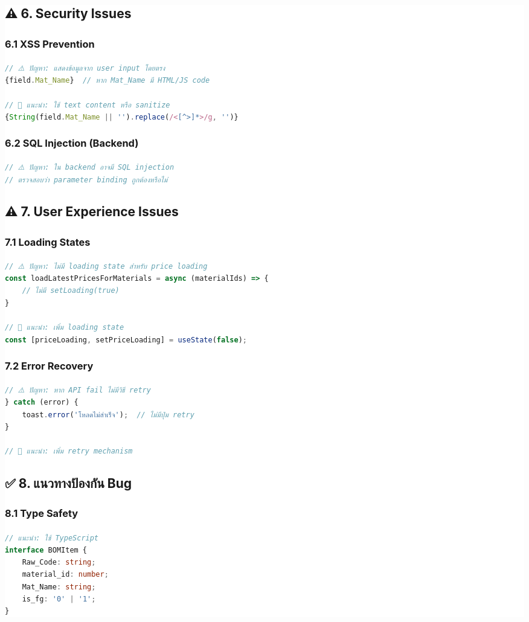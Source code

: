 
## ⚠️ **6. Security Issues**

### 6.1 XSS Prevention
```javascript
// ⚠️ ปัญหา: แสดงข้อมูลจาก user input โดยตรง
{field.Mat_Name}  // หาก Mat_Name มี HTML/JS code

// 🔧 แนะนำ: ใช้ text content หรือ sanitize
{String(field.Mat_Name || '').replace(/<[^>]*>/g, '')}
```

### 6.2 SQL Injection (Backend)
```javascript
// ⚠️ ปัญหา: ใน backend อาจมี SQL injection
// ตรวจสอบว่า parameter binding ถูกต้องหรือไม่
```

## ⚠️ **7. User Experience Issues**

### 7.1 Loading States
```javascript
// ⚠️ ปัญหา: ไม่มี loading state สำหรับ price loading
const loadLatestPricesForMaterials = async (materialIds) => {
    // ไม่มี setLoading(true)
}

// 🔧 แนะนำ: เพิ่ม loading state
const [priceLoading, setPriceLoading] = useState(false);
```

### 7.2 Error Recovery
```javascript
// ⚠️ ปัญหา: หาก API fail ไม่มีวิธี retry
} catch (error) {
    toast.error('โหลดไม่สำเร็จ');  // ไม่มีปุ่ม retry
}

// 🔧 แนะนำ: เพิ่ม retry mechanism
```

## ✅ **8. แนวทางป้องกัน Bug**

### 8.1 Type Safety
```typescript
// แนะนำ: ใช้ TypeScript
interface BOMItem {
    Raw_Code: string;
    material_id: number;
    Mat_Name: string;
    is_fg: '0' | '1';
}
```
